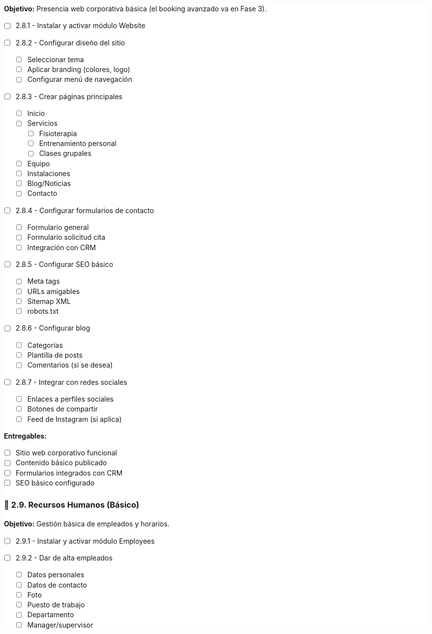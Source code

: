 **Objetivo:** Presencia web corporativa básica (el booking avanzado va en Fase 3).

- [ ] 2.8.1 - Instalar y activar módulo Website

- [ ] 2.8.2 - Configurar diseño del sitio
  - [ ] Seleccionar tema
  - [ ] Aplicar branding (colores, logo)
  - [ ] Configurar menú de navegación

- [ ] 2.8.3 - Crear páginas principales
  - [ ] Inicio
  - [ ] Servicios
    - [ ] Fisioterapia
    - [ ] Entrenamiento personal
    - [ ] Clases grupales
  - [ ] Equipo
  - [ ] Instalaciones
  - [ ] Blog/Noticias
  - [ ] Contacto

- [ ] 2.8.4 - Configurar formularios de contacto
  - [ ] Formulario general
  - [ ] Formulario solicitud cita
  - [ ] Integración con CRM

- [ ] 2.8.5 - Configurar SEO básico
  - [ ] Meta tags
  - [ ] URLs amigables
  - [ ] Sitemap XML
  - [ ] robots.txt

- [ ] 2.8.6 - Configurar blog
  - [ ] Categorías
  - [ ] Plantilla de posts
  - [ ] Comentarios (si se desea)

- [ ] 2.8.7 - Integrar con redes sociales
  - [ ] Enlaces a perfiles sociales
  - [ ] Botones de compartir
  - [ ] Feed de Instagram (si aplica)

**Entregables:**
- [ ] Sitio web corporativo funcional
- [ ] Contenido básico publicado
- [ ] Formularios integrados con CRM
- [ ] SEO básico configurado

### 👥 2.9. Recursos Humanos (Básico)

**Objetivo:** Gestión básica de empleados y horarios.

- [ ] 2.9.1 - Instalar y activar módulo Employees

- [ ] 2.9.2 - Dar de alta empleados
  - [ ] Datos personales
  - [ ] Datos de contacto
  - [ ] Foto
  - [ ] Puesto de trabajo
  - [ ] Departamento
  - [ ] Manager/supervisor
